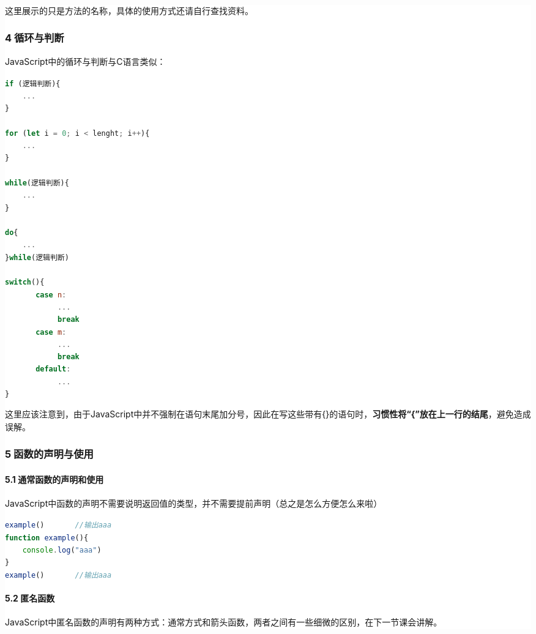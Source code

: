 这里展示的只是方法的名称，具体的使用方式还请自行查找资料。

### 4	循环与判断

JavaScript中的循环与判断与C语言类似：

```javascript
if (逻辑判断){
   	...
}

for (let i = 0; i < lenght; i++){
    ...
}
    
while(逻辑判断){
    ...
}
    
do{
    ...
}while(逻辑判断)

switch(){
       case n:
       		...
       		break
       case m:
       		...
       		break
       default:
       		...
}
```

这里应该注意到，由于JavaScript中并不强制在语句末尾加分号，因此在写这些带有{}的语句时，**习惯性将“{”放在上一行的结尾**，避免造成误解。

### 5	函数的声明与使用

#### 5.1	通常函数的声明和使用

JavaScript中函数的声明不需要说明返回值的类型，并不需要提前声明（总之是怎么方便怎么来啦）

```javascript
example()		//输出aaa
function example(){
    console.log("aaa")
}
example()		//输出aaa
```

#### 5.2	匿名函数

JavaScript中匿名函数的声明有两种方式：通常方式和箭头函数，两者之间有一些细微的区别，在下一节课会讲解。
